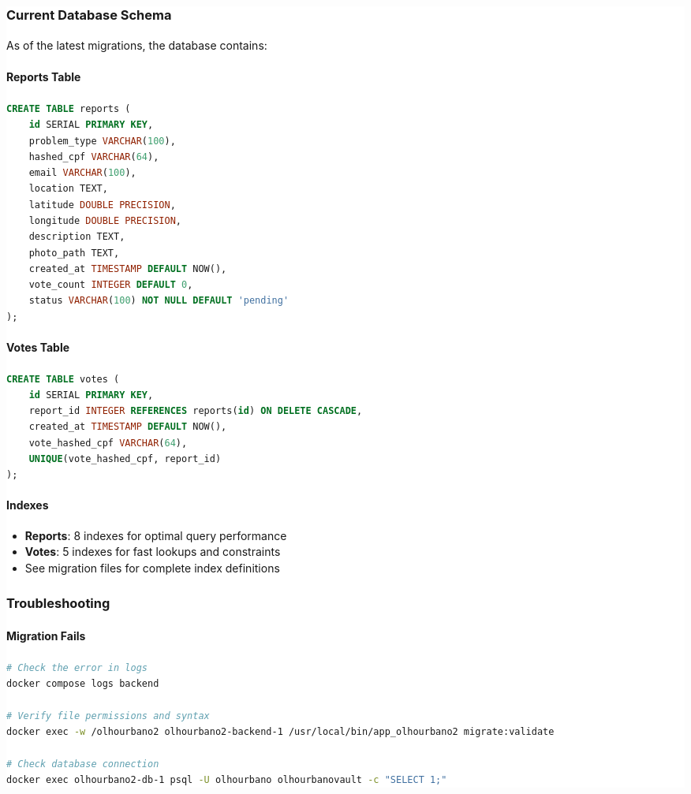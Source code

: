 ### Current Database Schema

As of the latest migrations, the database contains:

#### Reports Table
```sql
CREATE TABLE reports (
    id SERIAL PRIMARY KEY,
    problem_type VARCHAR(100),
    hashed_cpf VARCHAR(64),
    email VARCHAR(100),
    location TEXT,
    latitude DOUBLE PRECISION,
    longitude DOUBLE PRECISION,
    description TEXT,
    photo_path TEXT,
    created_at TIMESTAMP DEFAULT NOW(),
    vote_count INTEGER DEFAULT 0,
    status VARCHAR(100) NOT NULL DEFAULT 'pending'
);
```

#### Votes Table
```sql
CREATE TABLE votes (
    id SERIAL PRIMARY KEY,
    report_id INTEGER REFERENCES reports(id) ON DELETE CASCADE,
    created_at TIMESTAMP DEFAULT NOW(),
    vote_hashed_cpf VARCHAR(64),
    UNIQUE(vote_hashed_cpf, report_id)
);
```

#### Indexes
- **Reports**: 8 indexes for optimal query performance
- **Votes**: 5 indexes for fast lookups and constraints
- See migration files for complete index definitions

### Troubleshooting

#### Migration Fails
```bash
# Check the error in logs
docker compose logs backend

# Verify file permissions and syntax
docker exec -w /olhourbano2 olhourbano2-backend-1 /usr/local/bin/app_olhourbano2 migrate:validate

# Check database connection
docker exec olhourbano2-db-1 psql -U olhourbano olhourbanovault -c "SELECT 1;"
```
